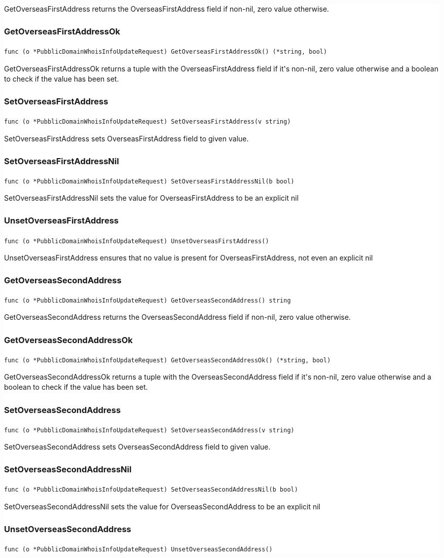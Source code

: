 GetOverseasFirstAddress returns the OverseasFirstAddress field if non-nil, zero value otherwise.

### GetOverseasFirstAddressOk

`func (o *PubblicDomainWhoisInfoUpdateRequest) GetOverseasFirstAddressOk() (*string, bool)`

GetOverseasFirstAddressOk returns a tuple with the OverseasFirstAddress field if it's non-nil, zero value otherwise
and a boolean to check if the value has been set.

### SetOverseasFirstAddress

`func (o *PubblicDomainWhoisInfoUpdateRequest) SetOverseasFirstAddress(v string)`

SetOverseasFirstAddress sets OverseasFirstAddress field to given value.


### SetOverseasFirstAddressNil

`func (o *PubblicDomainWhoisInfoUpdateRequest) SetOverseasFirstAddressNil(b bool)`

 SetOverseasFirstAddressNil sets the value for OverseasFirstAddress to be an explicit nil

### UnsetOverseasFirstAddress
`func (o *PubblicDomainWhoisInfoUpdateRequest) UnsetOverseasFirstAddress()`

UnsetOverseasFirstAddress ensures that no value is present for OverseasFirstAddress, not even an explicit nil
### GetOverseasSecondAddress

`func (o *PubblicDomainWhoisInfoUpdateRequest) GetOverseasSecondAddress() string`

GetOverseasSecondAddress returns the OverseasSecondAddress field if non-nil, zero value otherwise.

### GetOverseasSecondAddressOk

`func (o *PubblicDomainWhoisInfoUpdateRequest) GetOverseasSecondAddressOk() (*string, bool)`

GetOverseasSecondAddressOk returns a tuple with the OverseasSecondAddress field if it's non-nil, zero value otherwise
and a boolean to check if the value has been set.

### SetOverseasSecondAddress

`func (o *PubblicDomainWhoisInfoUpdateRequest) SetOverseasSecondAddress(v string)`

SetOverseasSecondAddress sets OverseasSecondAddress field to given value.


### SetOverseasSecondAddressNil

`func (o *PubblicDomainWhoisInfoUpdateRequest) SetOverseasSecondAddressNil(b bool)`

 SetOverseasSecondAddressNil sets the value for OverseasSecondAddress to be an explicit nil

### UnsetOverseasSecondAddress
`func (o *PubblicDomainWhoisInfoUpdateRequest) UnsetOverseasSecondAddress()`

